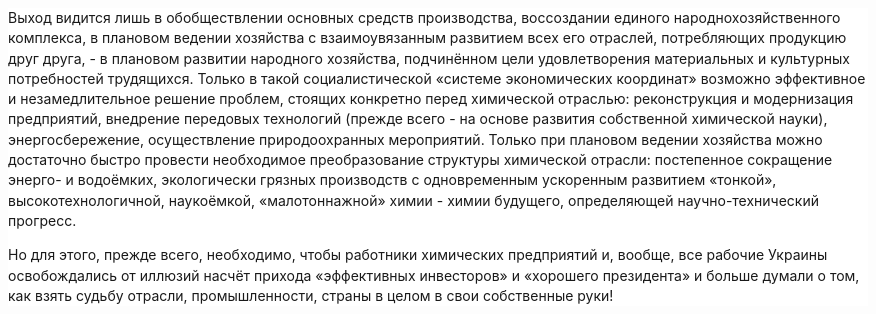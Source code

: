 Выход видится лишь в обобществлении основных средств производства, воссоздании единого народнохозяйственного комплекса, в плановом ведении хозяйства с взаимоувязанным развитием всех его отраслей, потребляющих продукцию друг друга, - в плановом развитии народного хозяйства, подчинённом цели удовлетворения материальных и культурных потребностей трудящихся. Только в такой социалистической «системе экономических координат» возможно эффективное и незамедлительное решение проблем, стоящих конкретно перед химической отраслью: реконструкция и модернизация предприятий, внедрение передовых технологий (прежде всего - на основе развития собственной химической науки), энергосбережение, осуществление природоохранных мероприятий. Только при плановом ведении хозяйства можно достаточно быстро провести необходимое преобразование структуры химической отрасли: постепенное сокращение энерго- и водоёмких, экологически грязных производств с одновременным ускоренным развитием «тонкой», высокотехнологичной, наукоёмкой, «малотоннажной» химии - химии будущего, определяющей научно-технический прогресс. 



Но для этого, прежде всего, необходимо, чтобы работники химических предприятий и, вообще, все рабочие Украины освобождались от иллюзий насчёт прихода «эффективных инвесторов» и «хорошего президента» и больше думали о том, как взять судьбу отрасли, промышленности, страны в целом в свои собственные руки!